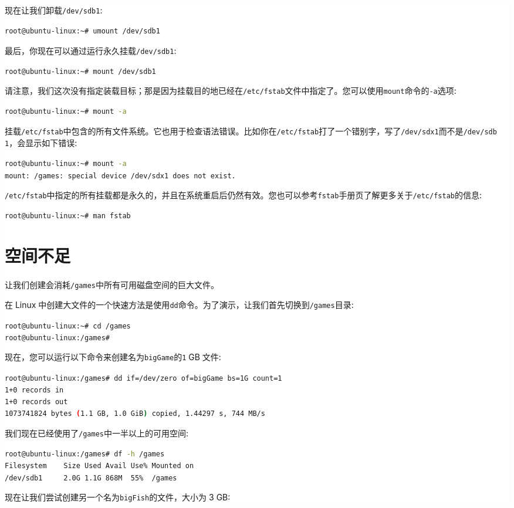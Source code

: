 现在让我们卸载`/dev/sdb1`:

```sh
root@ubuntu-linux:~# umount /dev/sdb1
```

最后，你现在可以通过运行永久挂载`/dev/sdb1`:

```sh
root@ubuntu-linux:~# mount /dev/sdb1
```

请注意，我们这次没有指定装载目标；那是因为挂载目的地已经在`/etc/fstab`文件中指定了。您可以使用`mount`命令的`-a`选项:

```sh
root@ubuntu-linux:~# mount -a
```

挂载`/etc/fstab`中包含的所有文件系统。它也用于检查语法错误。比如你在`/etc/fstab`打了一个错别字，写了`/dev/sdx1`而不是`/dev/sdb1`，会显示如下错误:

```sh
root@ubuntu-linux:~# mount -a
mount: /games: special device /dev/sdx1 does not exist.
```

`/etc/fstab`中指定的所有挂载都是永久的，并且在系统重启后仍然有效。您也可以参考`fstab`手册页了解更多关于`/etc/fstab`的信息:

```sh
root@ubuntu-linux:~# man fstab
```

# 空间不足

让我们创建会消耗`/games`中所有可用磁盘空间的巨大文件。

在 Linux 中创建大文件的一个快速方法是使用`dd`命令。为了演示，让我们首先切换到`/games`目录:

```sh
root@ubuntu-linux:~# cd /games 
root@ubuntu-linux:/games#
```

现在，您可以运行以下命令来创建名为`bigGame`的`1` GB 文件:

```sh
root@ubuntu-linux:/games# dd if=/dev/zero of=bigGame bs=1G count=1 
1+0 records in
1+0 records out
1073741824 bytes (1.1 GB, 1.0 GiB) copied, 1.44297 s, 744 MB/s
```

我们现在已经使用了`/games`中一半以上的可用空间:

```sh
root@ubuntu-linux:/games# df -h /games 
Filesystem    Size Used Avail Use% Mounted on
/dev/sdb1     2.0G 1.1G 868M  55%  /games
```

现在让我们尝试创建另一个名为`bigFish`的文件，大小为 3 GB:
